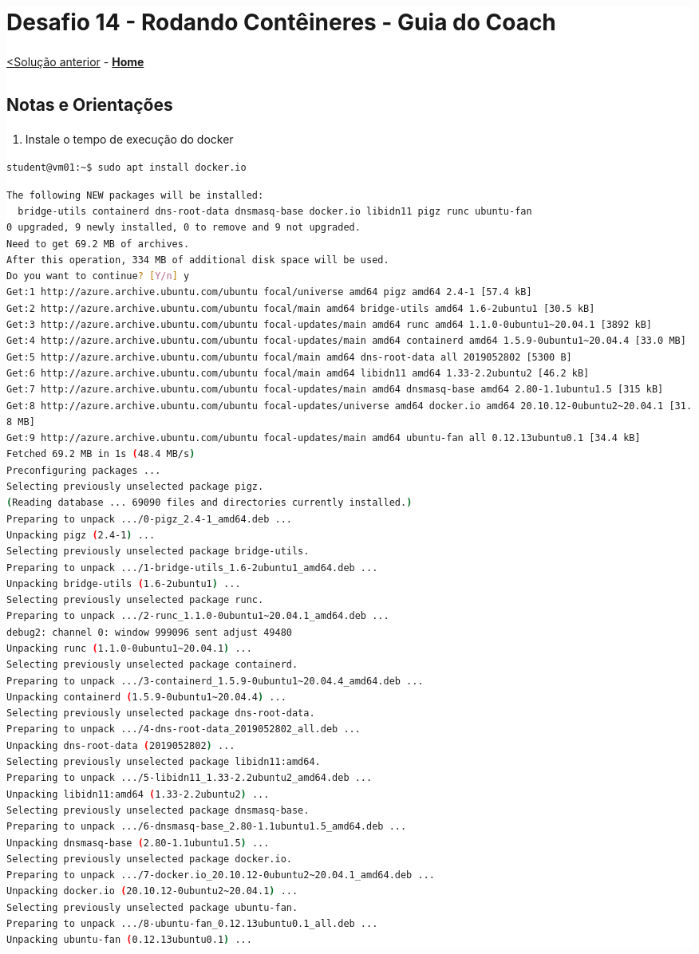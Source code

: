 # Desafio 14 - Rodando Contêineres - Guia do Coach
[<Solução anterior](./Solução-13.md) - **[Home](./README.md)**

## Notas e Orientações

1. Instale o tempo de execução do docker

`student@vm01:~$ sudo apt install docker.io`

```bash
The following NEW packages will be installed:
  bridge-utils containerd dns-root-data dnsmasq-base docker.io libidn11 pigz runc ubuntu-fan
0 upgraded, 9 newly installed, 0 to remove and 9 not upgraded.
Need to get 69.2 MB of archives.
After this operation, 334 MB of additional disk space will be used.
Do you want to continue? [Y/n] y
Get:1 http://azure.archive.ubuntu.com/ubuntu focal/universe amd64 pigz amd64 2.4-1 [57.4 kB]
Get:2 http://azure.archive.ubuntu.com/ubuntu focal/main amd64 bridge-utils amd64 1.6-2ubuntu1 [30.5 kB]
Get:3 http://azure.archive.ubuntu.com/ubuntu focal-updates/main amd64 runc amd64 1.1.0-0ubuntu1~20.04.1 [3892 kB]
Get:4 http://azure.archive.ubuntu.com/ubuntu focal-updates/main amd64 containerd amd64 1.5.9-0ubuntu1~20.04.4 [33.0 MB]
Get:5 http://azure.archive.ubuntu.com/ubuntu focal/main amd64 dns-root-data all 2019052802 [5300 B]
Get:6 http://azure.archive.ubuntu.com/ubuntu focal/main amd64 libidn11 amd64 1.33-2.2ubuntu2 [46.2 kB]
Get:7 http://azure.archive.ubuntu.com/ubuntu focal-updates/main amd64 dnsmasq-base amd64 2.80-1.1ubuntu1.5 [315 kB]
Get:8 http://azure.archive.ubuntu.com/ubuntu focal-updates/universe amd64 docker.io amd64 20.10.12-0ubuntu2~20.04.1 [31.8 MB]
Get:9 http://azure.archive.ubuntu.com/ubuntu focal-updates/main amd64 ubuntu-fan all 0.12.13ubuntu0.1 [34.4 kB]
Fetched 69.2 MB in 1s (48.4 MB/s)
Preconfiguring packages ...
Selecting previously unselected package pigz.
(Reading database ... 69090 files and directories currently installed.)
Preparing to unpack .../0-pigz_2.4-1_amd64.deb ...
Unpacking pigz (2.4-1) ...
Selecting previously unselected package bridge-utils.
Preparing to unpack .../1-bridge-utils_1.6-2ubuntu1_amd64.deb ...
Unpacking bridge-utils (1.6-2ubuntu1) ...
Selecting previously unselected package runc.
Preparing to unpack .../2-runc_1.1.0-0ubuntu1~20.04.1_amd64.deb ...
debug2: channel 0: window 999096 sent adjust 49480
Unpacking runc (1.1.0-0ubuntu1~20.04.1) ...
Selecting previously unselected package containerd.
Preparing to unpack .../3-containerd_1.5.9-0ubuntu1~20.04.4_amd64.deb ...
Unpacking containerd (1.5.9-0ubuntu1~20.04.4) ...
Selecting previously unselected package dns-root-data.
Preparing to unpack .../4-dns-root-data_2019052802_all.deb ...
Unpacking dns-root-data (2019052802) ...
Selecting previously unselected package libidn11:amd64.
Preparing to unpack .../5-libidn11_1.33-2.2ubuntu2_amd64.deb ...
Unpacking libidn11:amd64 (1.33-2.2ubuntu2) ...
Selecting previously unselected package dnsmasq-base.
Preparing to unpack .../6-dnsmasq-base_2.80-1.1ubuntu1.5_amd64.deb ...
Unpacking dnsmasq-base (2.80-1.1ubuntu1.5) ...
Selecting previously unselected package docker.io.
Preparing to unpack .../7-docker.io_20.10.12-0ubuntu2~20.04.1_amd64.deb ...
Unpacking docker.io (20.10.12-0ubuntu2~20.04.1) ...
Selecting previously unselected package ubuntu-fan.
Preparing to unpack .../8-ubuntu-fan_0.12.13ubuntu0.1_all.deb ...
Unpacking ubuntu-fan (0.12.13ubuntu0.1) ...
```